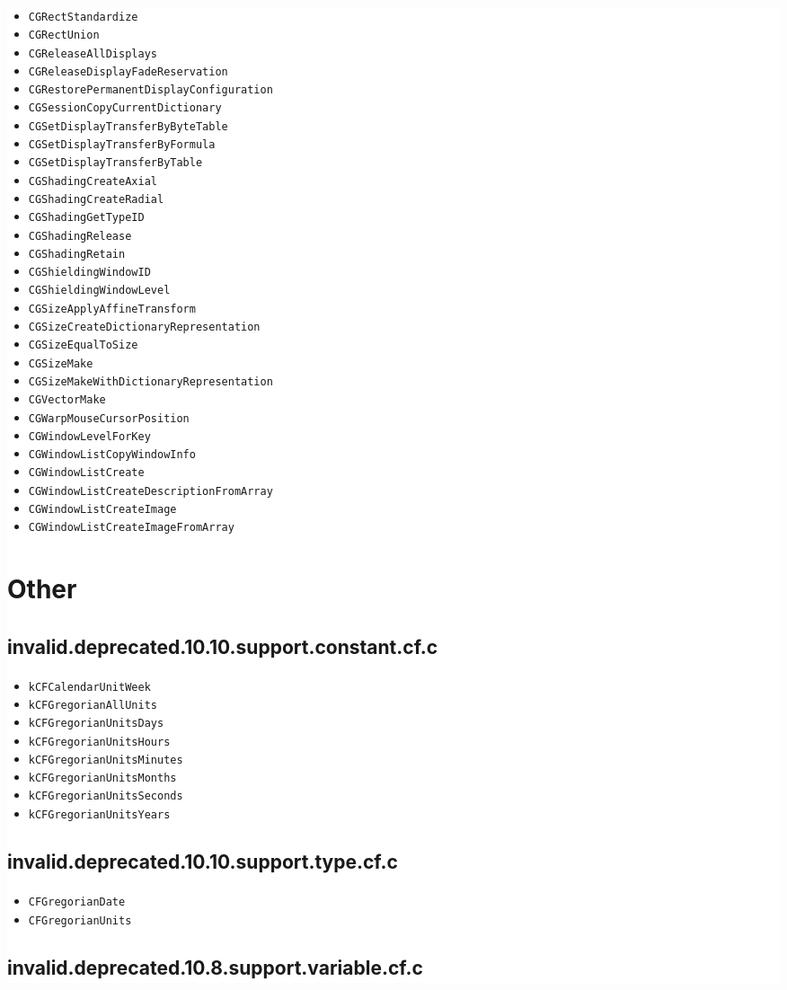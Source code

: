 - `CGRectStandardize`
- `CGRectUnion`
- `CGReleaseAllDisplays`
- `CGReleaseDisplayFadeReservation`
- `CGRestorePermanentDisplayConfiguration`
- `CGSessionCopyCurrentDictionary`
- `CGSetDisplayTransferByByteTable`
- `CGSetDisplayTransferByFormula`
- `CGSetDisplayTransferByTable`
- `CGShadingCreateAxial`
- `CGShadingCreateRadial`
- `CGShadingGetTypeID`
- `CGShadingRelease`
- `CGShadingRetain`
- `CGShieldingWindowID`
- `CGShieldingWindowLevel`
- `CGSizeApplyAffineTransform`
- `CGSizeCreateDictionaryRepresentation`
- `CGSizeEqualToSize`
- `CGSizeMake`
- `CGSizeMakeWithDictionaryRepresentation`
- `CGVectorMake`
- `CGWarpMouseCursorPosition`
- `CGWindowLevelForKey`
- `CGWindowListCopyWindowInfo`
- `CGWindowListCreate`
- `CGWindowListCreateDescriptionFromArray`
- `CGWindowListCreateImage`
- `CGWindowListCreateImageFromArray`

# Other

## invalid.deprecated.10.10.support.constant.cf.c

- `kCFCalendarUnitWeek`
- `kCFGregorianAllUnits`
- `kCFGregorianUnitsDays`
- `kCFGregorianUnitsHours`
- `kCFGregorianUnitsMinutes`
- `kCFGregorianUnitsMonths`
- `kCFGregorianUnitsSeconds`
- `kCFGregorianUnitsYears`

## invalid.deprecated.10.10.support.type.cf.c

- `CFGregorianDate`
- `CFGregorianUnits`

## invalid.deprecated.10.8.support.variable.cf.c
